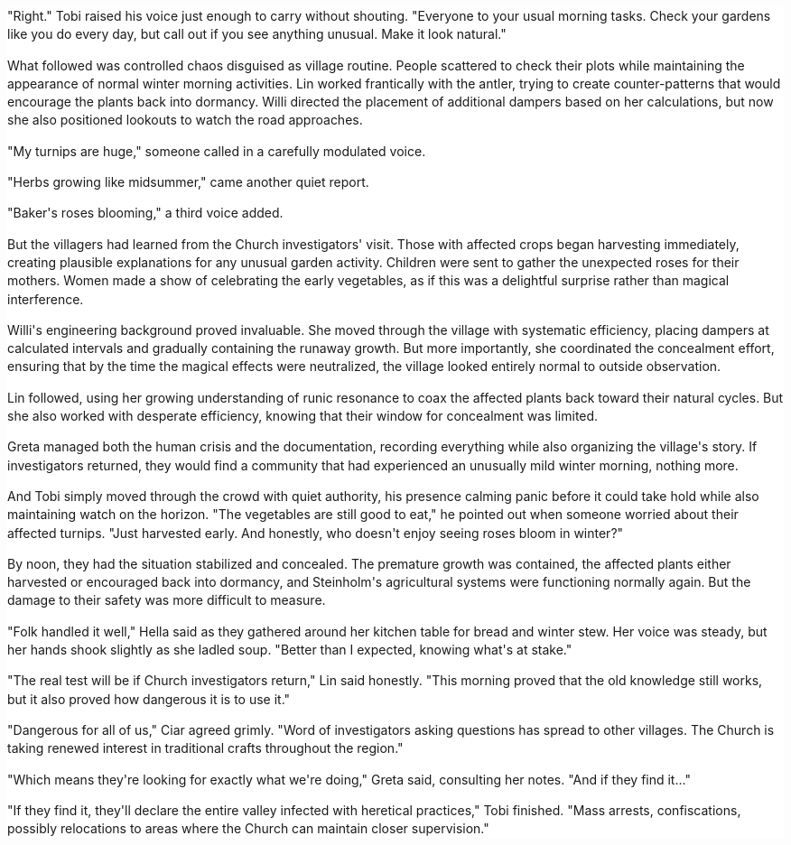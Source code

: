 "Right." Tobi raised his voice just enough to carry without shouting. "Everyone to your usual morning tasks. Check your gardens like you do every day, but call out if you see anything unusual. Make it look natural."

What followed was controlled chaos disguised as village routine. People scattered to check their plots while maintaining the appearance of normal winter morning activities. Lin worked frantically with the antler, trying to create counter-patterns that would encourage the plants back into dormancy. Willi directed the placement of additional dampers based on her calculations, but now she also positioned lookouts to watch the road approaches.

"My turnips are huge," someone called in a carefully modulated voice.

"Herbs growing like midsummer," came another quiet report.

"Baker's roses blooming," a third voice added.

But the villagers had learned from the Church investigators' visit. Those with affected crops began harvesting immediately, creating plausible explanations for any unusual garden activity. Children were sent to gather the unexpected roses for their mothers. Women made a show of celebrating the early vegetables, as if this was a delightful surprise rather than magical interference.

Willi's engineering background proved invaluable. She moved through the village with systematic efficiency, placing dampers at calculated intervals and gradually containing the runaway growth. But more importantly, she coordinated the concealment effort, ensuring that by the time the magical effects were neutralized, the village looked entirely normal to outside observation.

Lin followed, using her growing understanding of runic resonance to coax the affected plants back toward their natural cycles. But she also worked with desperate efficiency, knowing that their window for concealment was limited.

Greta managed both the human crisis and the documentation, recording everything while also organizing the village's story. If investigators returned, they would find a community that had experienced an unusually mild winter morning, nothing more.

And Tobi simply moved through the crowd with quiet authority, his presence calming panic before it could take hold while also maintaining watch on the horizon. "The vegetables are still good to eat," he pointed out when someone worried about their affected turnips. "Just harvested early. And honestly, who doesn't enjoy seeing roses bloom in winter?"

By noon, they had the situation stabilized and concealed. The premature growth was contained, the affected plants either harvested or encouraged back into dormancy, and Steinholm's agricultural systems were functioning normally again. But the damage to their safety was more difficult to measure.

"Folk handled it well," Hella said as they gathered around her kitchen table for bread and winter stew. Her voice was steady, but her hands shook slightly as she ladled soup. "Better than I expected, knowing what's at stake."

"The real test will be if Church investigators return," Lin said honestly. "This morning proved that the old knowledge still works, but it also proved how dangerous it is to use it."

"Dangerous for all of us," Ciar agreed grimly. "Word of investigators asking questions has spread to other villages. The Church is taking renewed interest in traditional crafts throughout the region."

"Which means they're looking for exactly what we're doing," Greta said, consulting her notes. "And if they find it..."

"If they find it, they'll declare the entire valley infected with heretical practices," Tobi finished. "Mass arrests, confiscations, possibly relocations to areas where the Church can maintain closer supervision."

